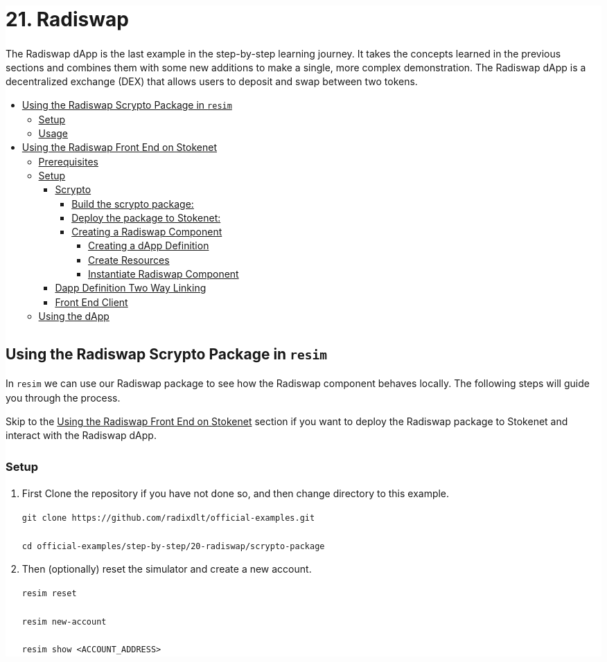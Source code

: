# 21. Radiswap

The Radiswap dApp is the last example in the step-by-step learning journey. It
takes the concepts learned in the previous sections and combines them with some
new additions to make a single, more complex demonstration. The Radiswap dApp is
a decentralized exchange (DEX) that allows users to deposit and swap between two
tokens.

- [Using the Radiswap Scrypto Package in `resim`](#using-the-radiswap-scrypto-package-in-resim)
  - [Setup](#setup)
  - [Usage](#usage)
- [Using the Radiswap Front End on Stokenet](#using-the-radiswap-front-end-on-stokenet)
  - [Prerequisites](#prerequisites)
  - [Setup](#setup-1)
    - [Scrypto](#scrypto)
      - [Build the scrypto package:](#build-the-scrypto-package)
      - [Deploy the package to Stokenet:](#deploy-the-package-to-stokenet)
      - [Creating a Radiswap Component](#creating-a-radiswap-component)
        - [Creating a dApp Definition](#creating-a-dapp-definition)
        - [Create Resources](#create-resources)
        - [Instantiate Radiswap Component](#instantiate-radiswap-component)
    - [Dapp Definition Two Way Linking](#dapp-definition-two-way-linking)
    - [Front End Client](#front-end-client)
  - [Using the dApp](#using-the-dapp)

## Using the Radiswap Scrypto Package in `resim`

In `resim` we can use our Radiswap package to see how the Radiswap component
behaves locally. The following steps will guide you through the process.

Skip to the
[Using the Radiswap Front End on Stokenet](#using-the-radiswap-front-end-on-stokenet)
section if you want to deploy the Radiswap package to Stokenet and interact with
the Radiswap dApp.

### Setup

1.  First Clone the repository if you have not done so, and then change
    directory to this example.

    ```
    git clone https://github.com/radixdlt/official-examples.git

    cd official-examples/step-by-step/20-radiswap/scrypto-package
    ```

2.  Then (optionally) reset the simulator and create a new account.

    ```
    resim reset

    resim new-account

    resim show <ACCOUNT_ADDRESS>
    ```
